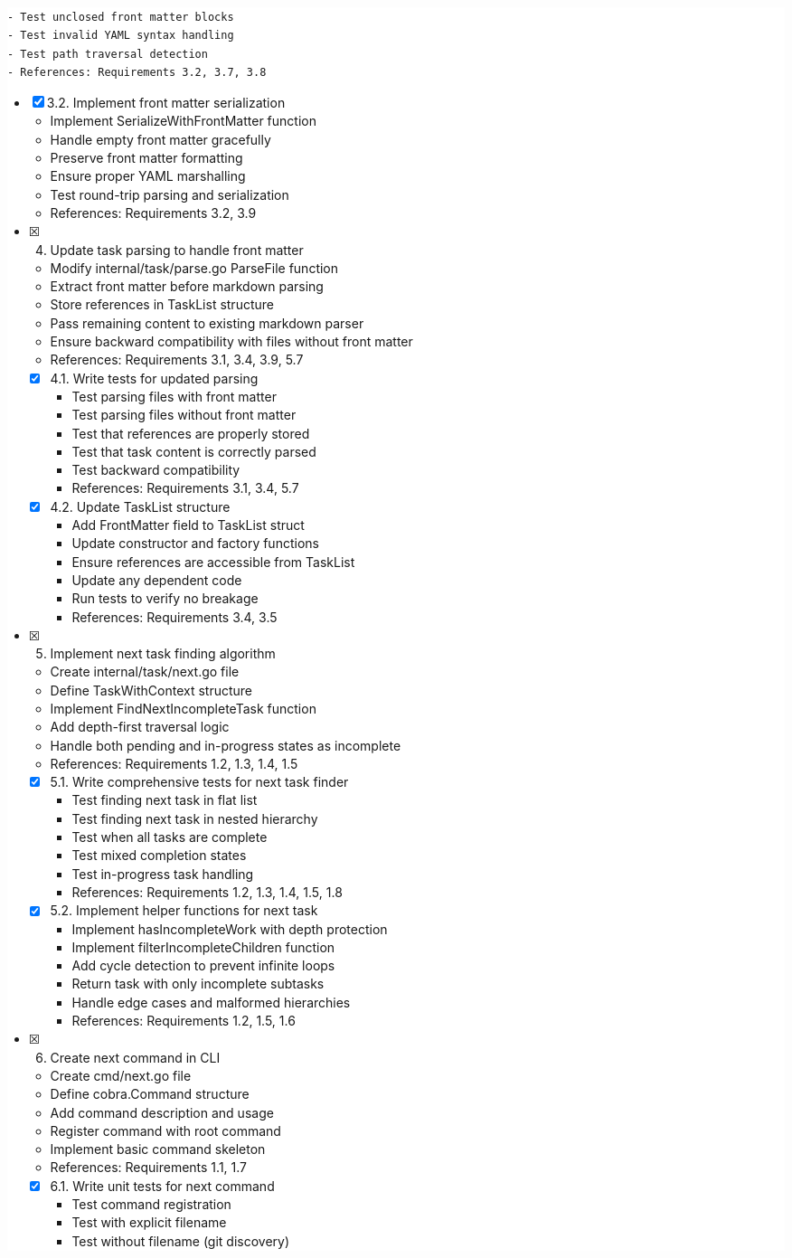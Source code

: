     - Test unclosed front matter blocks
    - Test invalid YAML syntax handling
    - Test path traversal detection
    - References: Requirements 3.2, 3.7, 3.8
  - [x] 3.2. Implement front matter serialization
    - Implement SerializeWithFrontMatter function
    - Handle empty front matter gracefully
    - Preserve front matter formatting
    - Ensure proper YAML marshalling
    - Test round-trip parsing and serialization
    - References: Requirements 3.2, 3.9
- [x] 4. Update task parsing to handle front matter
  - Modify internal/task/parse.go ParseFile function
  - Extract front matter before markdown parsing
  - Store references in TaskList structure
  - Pass remaining content to existing markdown parser
  - Ensure backward compatibility with files without front matter
  - References: Requirements 3.1, 3.4, 3.9, 5.7
  - [x] 4.1. Write tests for updated parsing
    - Test parsing files with front matter
    - Test parsing files without front matter
    - Test that references are properly stored
    - Test that task content is correctly parsed
    - Test backward compatibility
    - References: Requirements 3.1, 3.4, 5.7
  - [x] 4.2. Update TaskList structure
    - Add FrontMatter field to TaskList struct
    - Update constructor and factory functions
    - Ensure references are accessible from TaskList
    - Update any dependent code
    - Run tests to verify no breakage
    - References: Requirements 3.4, 3.5
- [x] 5. Implement next task finding algorithm
  - Create internal/task/next.go file
  - Define TaskWithContext structure
  - Implement FindNextIncompleteTask function
  - Add depth-first traversal logic
  - Handle both pending and in-progress states as incomplete
  - References: Requirements 1.2, 1.3, 1.4, 1.5
  - [x] 5.1. Write comprehensive tests for next task finder
    - Test finding next task in flat list
    - Test finding next task in nested hierarchy
    - Test when all tasks are complete
    - Test mixed completion states
    - Test in-progress task handling
    - References: Requirements 1.2, 1.3, 1.4, 1.5, 1.8
  - [x] 5.2. Implement helper functions for next task
    - Implement hasIncompleteWork with depth protection
    - Implement filterIncompleteChildren function
    - Add cycle detection to prevent infinite loops
    - Return task with only incomplete subtasks
    - Handle edge cases and malformed hierarchies
    - References: Requirements 1.2, 1.5, 1.6
- [x] 6. Create next command in CLI
  - Create cmd/next.go file
  - Define cobra.Command structure
  - Add command description and usage
  - Register command with root command
  - Implement basic command skeleton
  - References: Requirements 1.1, 1.7
  - [x] 6.1. Write unit tests for next command
    - Test command registration
    - Test with explicit filename
    - Test without filename (git discovery)